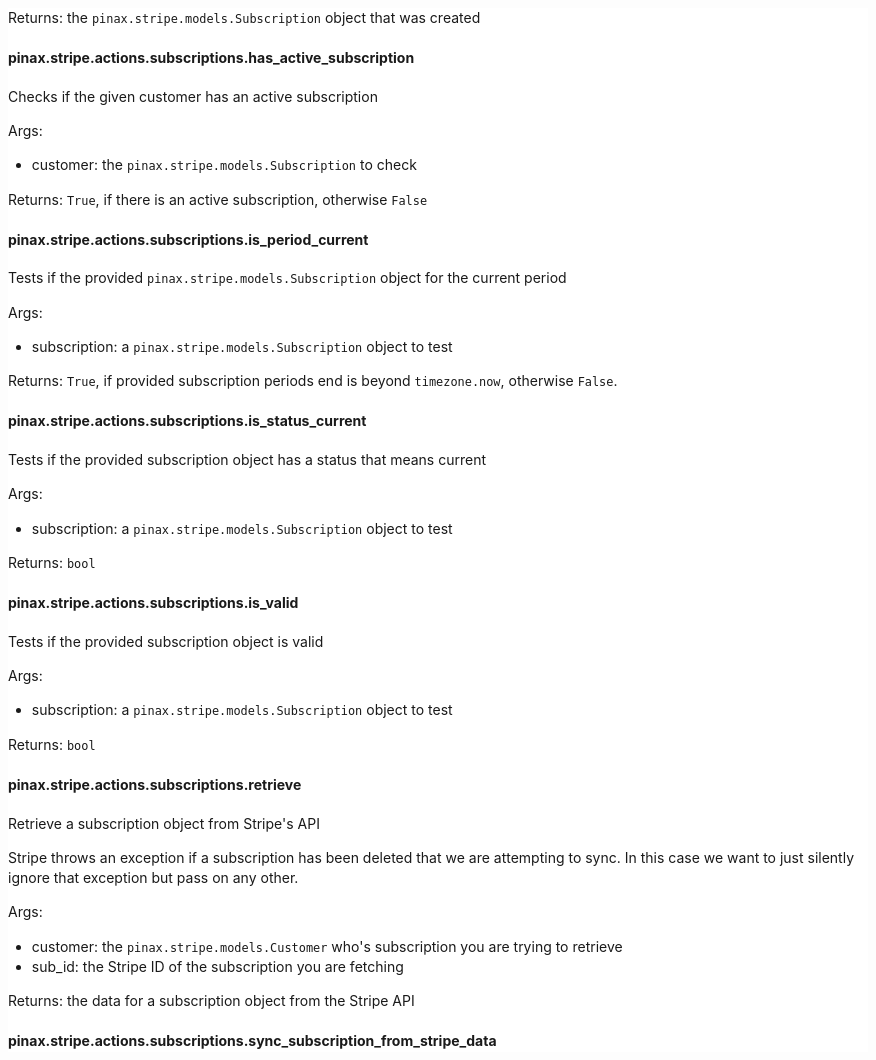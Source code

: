 Returns: the `pinax.stripe.models.Subscription` object that was created

#### pinax.stripe.actions.subscriptions.has_active_subscription

Checks if the given customer has an active subscription

Args:

- customer: the `pinax.stripe.models.Subscription` to check

Returns: `True`, if there is an active subscription, otherwise `False`

#### pinax.stripe.actions.subscriptions.is_period_current

Tests if the provided `pinax.stripe.models.Subscription` object for the current period

Args:

- subscription: a `pinax.stripe.models.Subscription` object to test

Returns: `True`, if provided subscription periods end is beyond `timezone.now`,
    otherwise `False`.

#### pinax.stripe.actions.subscriptions.is_status_current

Tests if the provided subscription object has a status that means current

Args:

- subscription: a `pinax.stripe.models.Subscription` object to test

Returns: `bool`

#### pinax.stripe.actions.subscriptions.is_valid

Tests if the provided subscription object is valid

Args:

- subscription: a `pinax.stripe.models.Subscription` object to test

Returns: `bool`

#### pinax.stripe.actions.subscriptions.retrieve

Retrieve a subscription object from Stripe's API

Stripe throws an exception if a subscription has been deleted that we are
attempting to sync. In this case we want to just silently ignore that
exception but pass on any other.

Args:

- customer: the `pinax.stripe.models.Customer` who's subscription you are 
    trying to retrieve
- sub_id: the Stripe ID of the subscription you are fetching

Returns: the data for a subscription object from the Stripe API

#### pinax.stripe.actions.subscriptions.sync_subscription_from_stripe_data
